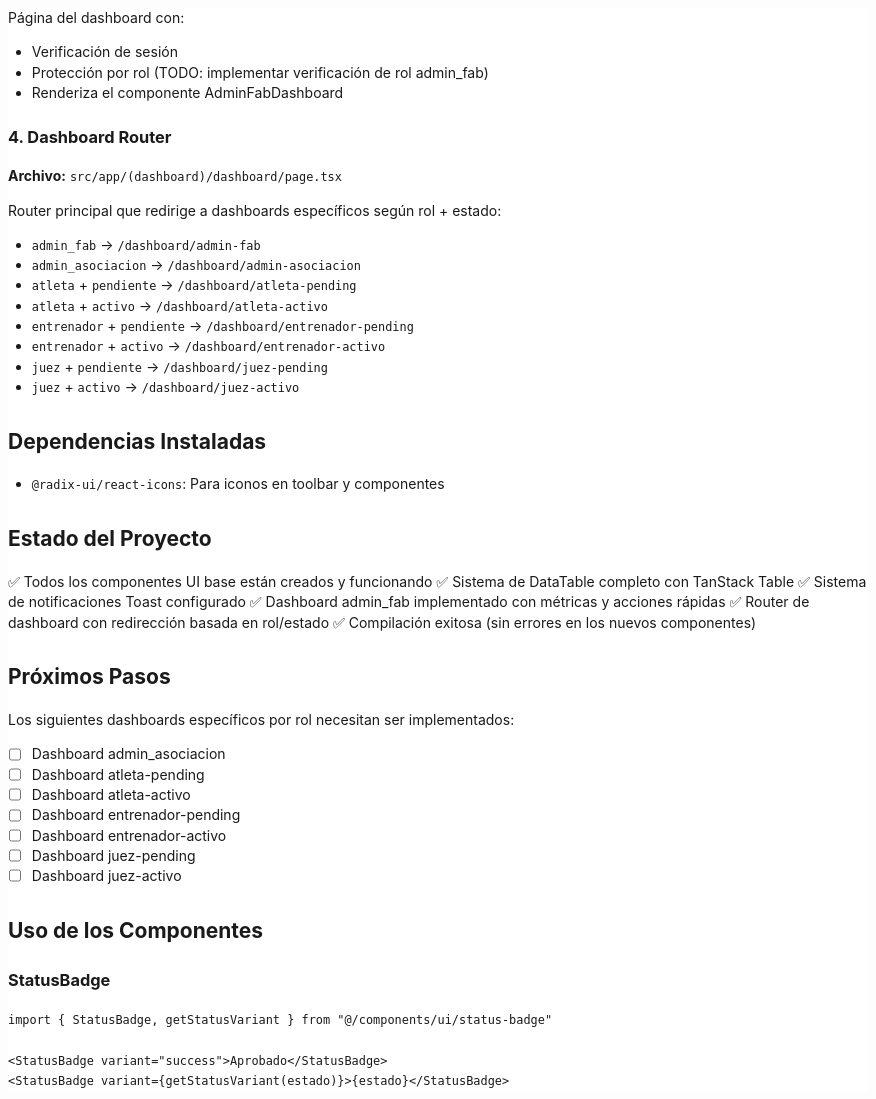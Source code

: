 Página del dashboard con:
- Verificación de sesión
- Protección por rol (TODO: implementar verificación de rol admin_fab)
- Renderiza el componente AdminFabDashboard

### 4. Dashboard Router
**Archivo:** `src/app/(dashboard)/dashboard/page.tsx`

Router principal que redirige a dashboards específicos según rol + estado:
- `admin_fab` → `/dashboard/admin-fab`
- `admin_asociacion` → `/dashboard/admin-asociacion`
- `atleta` + `pendiente` → `/dashboard/atleta-pending`
- `atleta` + `activo` → `/dashboard/atleta-activo`
- `entrenador` + `pendiente` → `/dashboard/entrenador-pending`
- `entrenador` + `activo` → `/dashboard/entrenador-activo`
- `juez` + `pendiente` → `/dashboard/juez-pending`
- `juez` + `activo` → `/dashboard/juez-activo`

## Dependencias Instaladas
- `@radix-ui/react-icons`: Para iconos en toolbar y componentes

## Estado del Proyecto
✅ Todos los componentes UI base están creados y funcionando
✅ Sistema de DataTable completo con TanStack Table
✅ Sistema de notificaciones Toast configurado
✅ Dashboard admin_fab implementado con métricas y acciones rápidas
✅ Router de dashboard con redirección basada en rol/estado
✅ Compilación exitosa (sin errores en los nuevos componentes)

## Próximos Pasos
Los siguientes dashboards específicos por rol necesitan ser implementados:
- [ ] Dashboard admin_asociacion
- [ ] Dashboard atleta-pending
- [ ] Dashboard atleta-activo
- [ ] Dashboard entrenador-pending
- [ ] Dashboard entrenador-activo
- [ ] Dashboard juez-pending
- [ ] Dashboard juez-activo

## Uso de los Componentes

### StatusBadge
```tsx
import { StatusBadge, getStatusVariant } from "@/components/ui/status-badge"

<StatusBadge variant="success">Aprobado</StatusBadge>
<StatusBadge variant={getStatusVariant(estado)}>{estado}</StatusBadge>
```
